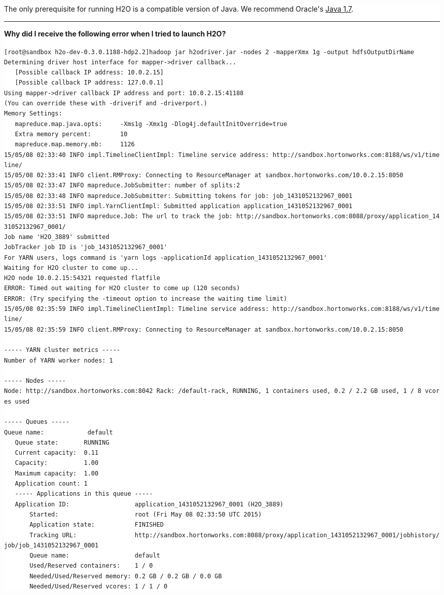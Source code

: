 The only prerequisite for running H2O is a compatible version of Java. We recommend Oracle's [Java 1.7](http://www.oracle.com/technetwork/java/javase/downloads/jdk7-downloads-1880260.html).


---

**Why did I receive the following error when I tried to launch H2O?**

```
[root@sandbox h2o-dev-0.3.0.1188-hdp2.2]hadoop jar h2odriver.jar -nodes 2 -mapperXmx 1g -output hdfsOutputDirName
Determining driver host interface for mapper->driver callback...
   [Possible callback IP address: 10.0.2.15]
   [Possible callback IP address: 127.0.0.1]
Using mapper->driver callback IP address and port: 10.0.2.15:41188
(You can override these with -driverif and -driverport.)
Memory Settings:
   mapreduce.map.java.opts:     -Xms1g -Xmx1g -Dlog4j.defaultInitOverride=true
   Extra memory percent:        10
   mapreduce.map.memory.mb:     1126
15/05/08 02:33:40 INFO impl.TimelineClientImpl: Timeline service address: http://sandbox.hortonworks.com:8188/ws/v1/timeline/
15/05/08 02:33:41 INFO client.RMProxy: Connecting to ResourceManager at sandbox.hortonworks.com/10.0.2.15:8050
15/05/08 02:33:47 INFO mapreduce.JobSubmitter: number of splits:2
15/05/08 02:33:48 INFO mapreduce.JobSubmitter: Submitting tokens for job: job_1431052132967_0001
15/05/08 02:33:51 INFO impl.YarnClientImpl: Submitted application application_1431052132967_0001
15/05/08 02:33:51 INFO mapreduce.Job: The url to track the job: http://sandbox.hortonworks.com:8088/proxy/application_1431052132967_0001/
Job name 'H2O_3889' submitted
JobTracker job ID is 'job_1431052132967_0001'
For YARN users, logs command is 'yarn logs -applicationId application_1431052132967_0001'
Waiting for H2O cluster to come up...
H2O node 10.0.2.15:54321 requested flatfile
ERROR: Timed out waiting for H2O cluster to come up (120 seconds)
ERROR: (Try specifying the -timeout option to increase the waiting time limit)
15/05/08 02:35:59 INFO impl.TimelineClientImpl: Timeline service address: http://sandbox.hortonworks.com:8188/ws/v1/timeline/
15/05/08 02:35:59 INFO client.RMProxy: Connecting to ResourceManager at sandbox.hortonworks.com/10.0.2.15:8050

----- YARN cluster metrics -----
Number of YARN worker nodes: 1

----- Nodes -----
Node: http://sandbox.hortonworks.com:8042 Rack: /default-rack, RUNNING, 1 containers used, 0.2 / 2.2 GB used, 1 / 8 vcores used

----- Queues -----
Queue name:            default
   Queue state:       RUNNING
   Current capacity:  0.11
   Capacity:          1.00
   Maximum capacity:  1.00
   Application count: 1
   ----- Applications in this queue -----
   Application ID:                  application_1431052132967_0001 (H2O_3889)
       Started:                     root (Fri May 08 02:33:50 UTC 2015)
       Application state:           FINISHED
       Tracking URL:                http://sandbox.hortonworks.com:8088/proxy/application_1431052132967_0001/jobhistory/job/job_1431052132967_0001
       Queue name:                  default
       Used/Reserved containers:    1 / 0
       Needed/Used/Reserved memory: 0.2 GB / 0.2 GB / 0.0 GB
       Needed/Used/Reserved vcores: 1 / 1 / 0
```